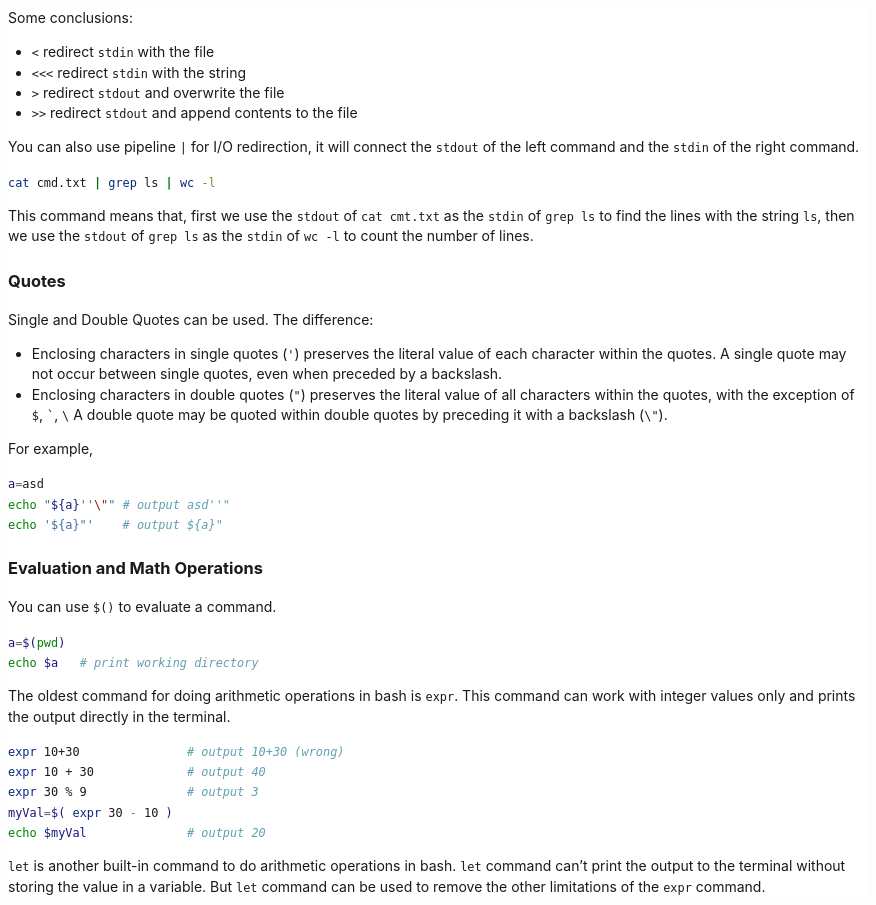 Some conclusions:
+ `<` redirect `stdin` with the file
+ `<<<` redirect `stdin` with the string
+ `>` redirect `stdout` and overwrite the file
+ `>>` redirect `stdout` and append contents to the file

You can also use pipeline `|` for I/O redirection, it will connect the `stdout` of the left command and the `stdin` of the right command.

```bash
cat cmd.txt | grep ls | wc -l
```

This command means that, first we use the `stdout` of `cat cmt.txt` as the `stdin` of `grep ls` to find the lines with the string `ls`, then we use the `stdout` of `grep ls` as the `stdin` of `wc -l` to count the number of lines.


### Quotes

Single and Double Quotes can be used. The difference:
+ Enclosing characters in single quotes (`'`) preserves the literal value of each character within the quotes. A single quote may not occur between single quotes, even when preceded by a backslash.
+ Enclosing characters in double quotes (`"`) preserves the literal value of all characters within the quotes, with the exception of `$`, `` ` ``, `\` A double quote may be quoted within double quotes by preceding it with a backslash (`\"`).

For example,

```bash
a=asd
echo "${a}''\"" # output asd''"
echo '${a}"'    # output ${a}"
```

### Evaluation and Math Operations

You can use `$()` to evaluate a command.

```bash
a=$(pwd)
echo $a   # print working directory
```

The oldest command for doing arithmetic operations in bash is `expr`. This command can work with integer values only and prints the output directly in the terminal.

```bash
expr 10+30               # output 10+30 (wrong)
expr 10 + 30             # output 40
expr 30 % 9              # output 3
myVal=$( expr 30 - 10 )
echo $myVal              # output 20
```

`let` is another built-in command to do arithmetic operations in bash. `let` command can’t print the output to the terminal without storing the value in a variable. But `let` command can be used to remove the other limitations of the `expr` command.
